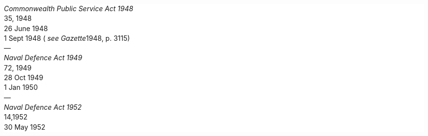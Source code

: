   </td>
</tr>
<tr align="left">
  <td colspan="1" align="left">
    <div><i>Commonwealth Public Service Act 1948</i></div>

  </td>
  <td colspan="1" align="left">
    <div>35, 1948</div>

  </td>
  <td colspan="1" align="left">
    <div>26 June 1948</div>

  </td>
  <td colspan="1" align="left">
    <div>1 Sept 1948 ( <i>see Gazette</i>1948, p.&#160;3115)</div>

  </td>
  <td colspan="1" align="left">
    <div>&#151;</div>

  </td>
</tr>
<tr align="left">
  <td colspan="1" align="left">
    <div><i>Naval Defence Act 1949</i></div>

  </td>
  <td colspan="1" align="left">
    <div>72, 1949</div>

  </td>
  <td colspan="1" align="left">
    <div>28 Oct 1949</div>

  </td>
  <td colspan="1" align="left">
    <div>1 Jan 1950</div>

  </td>
  <td colspan="1" align="left">
    <div>&#151;</div>

  </td>
</tr>
<tr align="left">
  <td colspan="1" align="left">
    <div><i>Naval Defence Act 1952</i></div>

  </td>
  <td colspan="1" align="left">
    <div>14,1952</div>

  </td>
  <td colspan="1" align="left">
    <div>30 May 1952</div>
